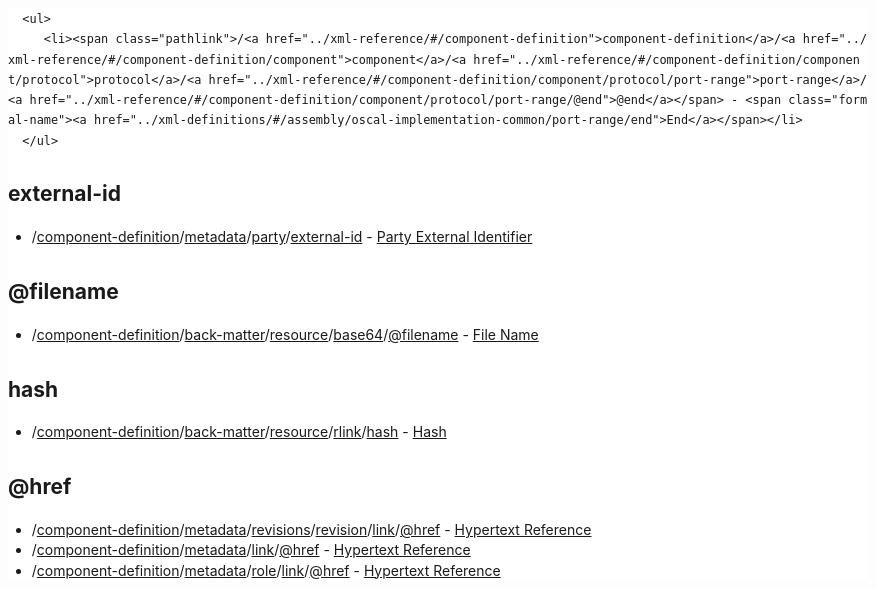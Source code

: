       <ul>
         <li><span class="pathlink">/<a href="../xml-reference/#/component-definition">component-definition</a>/<a href="../xml-reference/#/component-definition/component">component</a>/<a href="../xml-reference/#/component-definition/component/protocol">protocol</a>/<a href="../xml-reference/#/component-definition/component/protocol/port-range">port-range</a>/<a href="../xml-reference/#/component-definition/component/protocol/port-range/@end">@end</a></span> - <span class="formal-name"><a href="../xml-definitions/#/assembly/oscal-implementation-common/port-range/end">End</a></span></li>
      </ul>
   </section>
   <section class="named-object-group">
      <h1 class="toc1" id="/external-id">external-id</h1>
      <ul>
         <li><span class="pathlink">/<a href="../xml-reference/#/component-definition">component-definition</a>/<a href="../xml-reference/#/component-definition/metadata">metadata</a>/<a href="../xml-reference/#/component-definition/metadata/party">party</a>/<a href="../xml-reference/#/component-definition/metadata/party/external-id">external-id</a></span> - <span class="formal-name"><a href="../xml-definitions/#/assembly/oscal-metadata/party/external-id">Party External Identifier</a></span></li>
      </ul>
   </section>
   <section class="named-object-group">
      <h1 class="toc1" id="/@filename">@filename</h1>
      <ul>
         <li><span class="pathlink">/<a href="../xml-reference/#/component-definition">component-definition</a>/<a href="../xml-reference/#/component-definition/back-matter">back-matter</a>/<a href="../xml-reference/#/component-definition/back-matter/resource">resource</a>/<a href="../xml-reference/#/component-definition/back-matter/resource/base64">base64</a>/<a href="../xml-reference/#/component-definition/back-matter/resource/base64/@filename">@filename</a></span> - <span class="formal-name"><a href="../xml-definitions/#/assembly/oscal-metadata/back-matter/resource/base64/filename">File Name</a></span></li>
      </ul>
   </section>
   <section class="named-object-group">
      <h1 class="toc1" id="/hash">hash</h1>
      <ul>
         <li><span class="pathlink">/<a href="../xml-reference/#/component-definition">component-definition</a>/<a href="../xml-reference/#/component-definition/back-matter">back-matter</a>/<a href="../xml-reference/#/component-definition/back-matter/resource">resource</a>/<a href="../xml-reference/#/component-definition/back-matter/resource/rlink">rlink</a>/<a href="../xml-reference/#/component-definition/back-matter/resource/rlink/hash">hash</a></span> - <span class="formal-name"><a href="../xml-definitions/#/assembly/oscal-metadata/back-matter/resource/rlink/hash">Hash</a></span></li>
      </ul>
   </section>
   <section class="named-object-group">
      <h1 class="toc1" id="/@href">@href</h1>
      <ul>
         <li><span class="pathlink">/<a href="../xml-reference/#/component-definition">component-definition</a>/<a href="../xml-reference/#/component-definition/metadata">metadata</a>/<a href="../xml-reference/#/component-definition/metadata/revisions">revisions</a>/<a href="../xml-reference/#/component-definition/metadata/revisions/revision">revision</a>/<a href="../xml-reference/#/component-definition/metadata/revisions/revision/link">link</a>/<a href="../xml-reference/#/component-definition/metadata/revisions/revision/link/@href">@href</a></span> - <span class="formal-name"><a href="../xml-definitions/#/assembly/oscal-metadata/link/href">Hypertext Reference</a></span></li>
         <li><span class="pathlink">/<a href="../xml-reference/#/component-definition">component-definition</a>/<a href="../xml-reference/#/component-definition/metadata">metadata</a>/<a href="../xml-reference/#/component-definition/metadata/link">link</a>/<a href="../xml-reference/#/component-definition/metadata/link/@href">@href</a></span> - <span class="formal-name"><a href="../xml-definitions/#/assembly/oscal-metadata/link/href">Hypertext Reference</a></span></li>
         <li><span class="pathlink">/<a href="../xml-reference/#/component-definition">component-definition</a>/<a href="../xml-reference/#/component-definition/metadata">metadata</a>/<a href="../xml-reference/#/component-definition/metadata/role">role</a>/<a href="../xml-reference/#/component-definition/metadata/role/link">link</a>/<a href="../xml-reference/#/component-definition/metadata/role/link/@href">@href</a></span> - <span class="formal-name"><a href="../xml-definitions/#/assembly/oscal-metadata/link/href">Hypertext Reference</a></span></li>